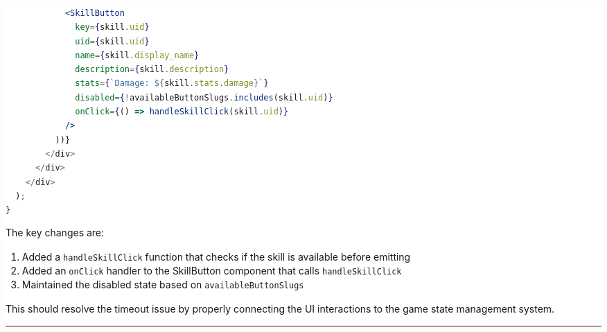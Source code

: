 ```jsx main_game/templates/MainGameScene.tsx
            <SkillButton
              key={skill.uid}
              uid={skill.uid}
              name={skill.display_name}
              description={skill.description}
              stats={`Damage: ${skill.stats.damage}`}
              disabled={!availableButtonSlugs.includes(skill.uid)}
              onClick={() => handleSkillClick(skill.uid)}
            />
          ))}
        </div>
      </div>
    </div>
  );
}
```

The key changes are:
1. Added a `handleSkillClick` function that checks if the skill is available before emitting
2. Added an `onClick` handler to the SkillButton component that calls `handleSkillClick`
3. Maintained the disabled state based on `availableButtonSlugs`

This should resolve the timeout issue by properly connecting the UI interactions to the game state management system.
__________________

